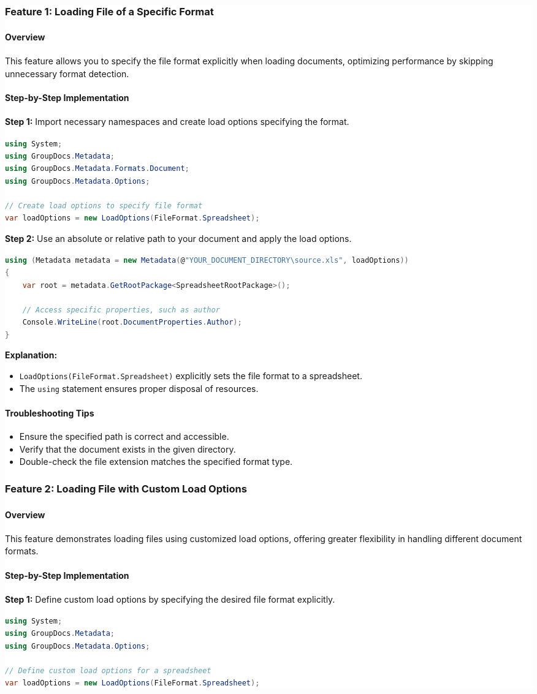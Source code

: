 ### Feature 1: Loading File of a Specific Format

#### Overview

This feature allows you to specify the file format explicitly when loading documents, optimizing performance by skipping unnecessary format detection.

#### Step-by-Step Implementation

**Step 1:** Import necessary namespaces and create load options specifying the format.

```csharp
using System;
using GroupDocs.Metadata;
using GroupDocs.Metadata.Formats.Document;
using GroupDocs.Metadata.Options;

// Create load options to specify file format
var loadOptions = new LoadOptions(FileFormat.Spreadsheet);
```

**Step 2:** Use an absolute or relative path to your document and apply the load options.

```csharp
using (Metadata metadata = new Metadata(@"YOUR_DOCUMENT_DIRECTORY\source.xls", loadOptions))
{
    var root = metadata.GetRootPackage<SpreadsheetRootPackage>();
    
    // Access specific properties, such as author
    Console.WriteLine(root.DocumentProperties.Author);
}
```

**Explanation:**
- `LoadOptions(FileFormat.Spreadsheet)` explicitly sets the file format to a spreadsheet.
- The `using` statement ensures proper disposal of resources.

#### Troubleshooting Tips

- Ensure the specified path is correct and accessible.
- Verify that the document exists in the given directory.
- Double-check the file extension matches the specified format type.

### Feature 2: Loading File with Custom Load Options

#### Overview

This feature demonstrates loading files using customized load options, offering greater flexibility in handling different document formats.

#### Step-by-Step Implementation

**Step 1:** Define custom load options by specifying the desired file format explicitly.

```csharp
using System;
using GroupDocs.Metadata;
using GroupDocs.Metadata.Options;

// Define custom load options for a spreadsheet
var loadOptions = new LoadOptions(FileFormat.Spreadsheet);
```
